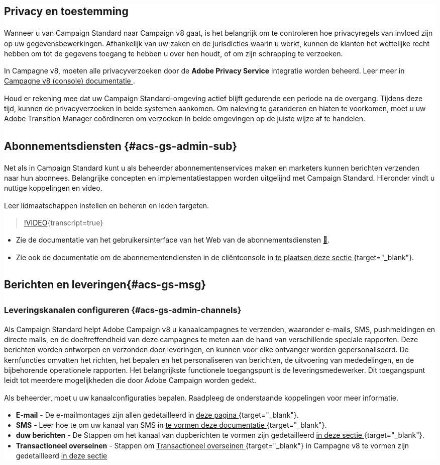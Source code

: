 


## Privacy en toestemming

Wanneer u van Campaign Standard naar Campaign v8 gaat, is het belangrijk om te controleren hoe privacyregels van invloed zijn op uw gegevensbewerkingen. Afhankelijk van uw zaken en de jurisdicties waarin u werkt, kunnen de klanten het wettelijke recht hebben om tot de gegevens toegang te hebben u over hen houdt, of om zijn schrapping te verzoeken.

In Campagne v8, moeten alle privacyverzoeken door de **Adobe Privacy Service** integratie worden beheerd. Leer meer in [ Campagne v8 (console) documentatie ](https://experienceleague.adobe.com/en/docs/campaign/campaign-v8/privacy/privacy).

Houd er rekening mee dat uw Campaign Standard-omgeving actief blijft gedurende een periode na de overgang. Tijdens deze tijd, kunnen de privacyverzoeken in beide systemen aankomen. Om naleving te garanderen en hiaten te voorkomen, moet u uw Adobe Transition Manager coördineren om verzoeken in beide omgevingen op de juiste wijze af te handelen.

## Abonnementsdiensten {#acs-gs-admin-sub}

Net als in Campaign Standard kunt u als beheerder abonnementenservices maken en marketers kunnen berichten verzenden naar hun abonnees. Belangrijke concepten en implementatiestappen worden uitgelijnd met Campaign Standard. Hieronder vindt u nuttige koppelingen en video.

Leer lidmaatschappen instellen en beheren en leden targeten.

>[!VIDEO](https://video.tv.adobe.com/v/334305?quality=12&learn=on){transcript=true}

* Zie de documentatie van het gebruikersinterface van het Web van de abonnementsdiensten [&#128279;](../../v8/audience/manage-subscribers.md).

* Zie ook de documentatie om de abonnementendiensten in de cliëntconsole in [ te plaatsen deze sectie ](https://experienceleague.adobe.com/en/docs/campaign/campaign-v8/audience/subscriptions){target="_blank"}.

## Berichten en leveringen{#acs-gs-msg}

### Leveringskanalen configureren {#acs-gs-admin-channels}

Als Campaign Standard helpt Adobe Campaign v8 u kanaalcampagnes te verzenden, waaronder e-mails, SMS, pushmeldingen en directe mails, en de doeltreffendheid van deze campagnes te meten aan de hand van verschillende speciale rapporten. Deze berichten worden ontworpen en verzonden door leveringen, en kunnen voor elke ontvanger worden gepersonaliseerd. De kernfuncties omvatten het richten, het bepalen en het personaliseren van berichten, de uitvoering van mededelingen, en de bijbehorende operationele rapporten. Het belangrijkste functionele toegangspunt is de leveringsmedewerker. Dit toegangspunt leidt tot meerdere mogelijkheden die door Adobe Campaign worden gedekt.

Als beheerder, moet u uw kanaalconfiguraties bepalen. Raadpleeg de onderstaande koppelingen voor meer informatie.

* **E-mail** - De e-mailmontages zijn allen gedetailleerd in [ deze pagina ](https://experienceleague.adobe.com/en/docs/campaign/campaign-v8/send/emails/email-parameters){target="_blank"}.
* **SMS** - Leer hoe te om uw kanaal van SMS in [ te vormen deze documentatie ](https://experienceleague.adobe.com/en/docs/campaign/campaign-v8/send/sms/sms){target="_blank"}.
* **duw berichten** - De Stappen om het kanaal van dupberichten te vormen zijn gedetailleerd [ in deze sectie ](https://experienceleague.adobe.com/en/docs/campaign/campaign-v8/send/push/push-data-collection){target="_blank"}.
* **Transactioneel overseinen** - Stappen om [ Transactioneel overseinen ](https://experienceleague.adobe.com/en/docs/campaign/campaign-v8/send/real-time/transactional){target="_blank"} in Campagne v8 te vormen zijn gedetailleerd [ in deze sectie ](https://experienceleague.adobe.com/en/docs/campaign/campaign-v8/config/configuration/transactional-msg-settings)
